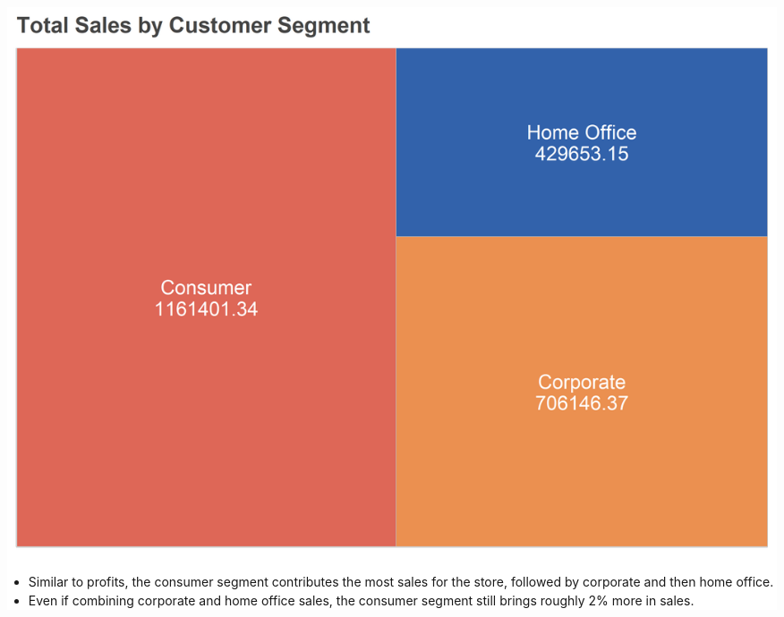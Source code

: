 ![](store_analysis_files/figure-gfm/unnamed-chunk-45-1.png)

-   Similar to profits, the consumer segment contributes the most sales
    for the store, followed by corporate and then home office.
-   Even if combining corporate and home office sales, the consumer
    segment still brings roughly 2% more in sales.
